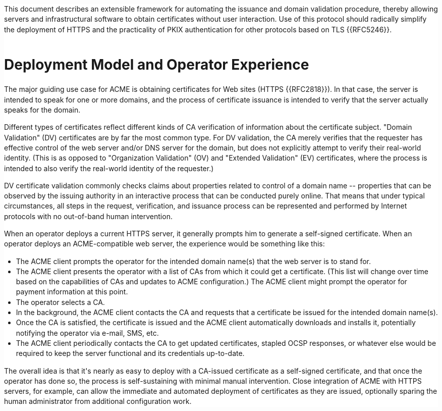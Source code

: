 This document describes an extensible framework for automating the issuance and
domain validation procedure, thereby allowing servers and infrastructural
software to obtain certificates without user interaction.  Use of this protocol
should radically simplify the deployment of HTTPS and the practicality of PKIX
authentication for other protocols based on TLS {{RFC5246}}.

# Deployment Model and Operator Experience

The major guiding use case for ACME is obtaining certificates for Web sites
(HTTPS {{RFC2818}}).  In that case, the server is intended to speak for one or
more domains, and the process of certificate issuance is intended to verify that
the server actually speaks for the domain.

Different types of certificates reflect different kinds of CA verification of
information about the certificate subject.  "Domain Validation" (DV)
certificates are by far the most common type.  For DV validation, the CA merely
verifies that the requester has effective control of the web server and/or DNS
server for the domain, but does not explicitly attempt to verify their
real-world identity.  (This is as opposed to "Organization Validation" (OV) and
"Extended Validation" (EV) certificates, where the process is intended to also
verify the real-world identity of the requester.)

DV certificate validation commonly checks claims about properties related to
control of a domain name -- properties that can be observed by the issuing
authority in an interactive process that can be conducted purely online.  That
means that under typical circumstances, all steps in the request, verification,
and issuance process can be represented and performed by Internet protocols with
no out-of-band human intervention.

When an operator deploys a current HTTPS server, it generally prompts him to
generate a self-signed certificate.  When an operator deploys an ACME-compatible
web server, the experience would be something like this:

* The ACME client prompts the operator for the intended domain name(s) that the
  web server is to stand for.
* The ACME client presents the operator with a list of CAs from which it could
  get a certificate.  (This list will change over time based on the capabilities
  of CAs and updates to ACME configuration.) The ACME client might prompt the
  operator for payment information at this point.
* The operator selects a CA.
* In the background, the ACME client contacts the CA and requests that a
  certificate be issued for the intended domain name(s).
* Once the CA is satisfied, the certificate is issued and the ACME client
  automatically downloads and installs it, potentially notifying the operator
  via e-mail, SMS, etc.
* The ACME client periodically contacts the CA to get updated certificates,
  stapled OCSP responses, or whatever else would be required to keep the server
  functional and its credentials up-to-date.

The overall idea is that it's nearly as easy to deploy with a CA-issued
certificate as a self-signed certificate, and that once the operator has done
so, the process is self-sustaining with minimal manual intervention.  Close
integration of ACME with HTTPS servers, for example, can allow the immediate and
automated deployment of certificates as they are issued, optionally sparing the
human administrator from additional configuration work.
